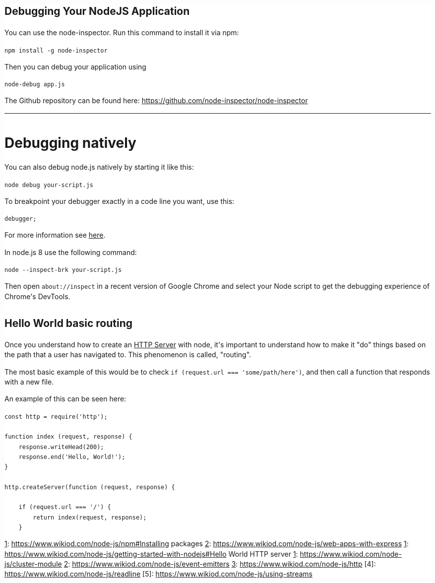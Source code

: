
  [1]: https://nodejs.org/en/download/
  [2]: http://brew.sh/
  [3]: https://nodejs.org/en/download/package-manager/

## Debugging Your NodeJS Application
You can use the node-inspector. Run this command to install it via npm:

    npm install -g node-inspector

Then you can debug your application using
    
    node-debug app.js

The Github repository can be found here: https://github.com/node-inspector/node-inspector

-----

# Debugging natively

You can also debug node.js natively by starting it like this:



    node debug your-script.js

To breakpoint your debugger exactly in a code line you want, use this:



    debugger;

For more information see [here](https://nodejs.org/api/debugger.html).

In node.js 8 use the following command:

    node --inspect-brk your-script.js

Then open `about://inspect` in a recent version of Google Chrome and select your Node script to get the debugging experience of Chrome's DevTools.

## Hello World basic routing
Once you understand how to create an [HTTP Server][1] with node, it's important to understand how to make it "do" things based on the path that a user has navigated to. This phenomenon is called, "routing".

The most basic example of this would be to check `if (request.url === 'some/path/here')`, and then call a function that responds with a new file.

An example of this can be seen here:

    const http = require('http');

    function index (request, response) {
        response.writeHead(200);
        response.end('Hello, World!');
    }

    http.createServer(function (request, response) {
        
        if (request.url === '/') {
            return index(request, response);
        }


  [1]: http://i.stack.imgur.com/Oq3Y4.png
  [2]: https://glitch.com/edit/#!/node-hello-world
  [1]: https://www.wikiod.com/node-js/npm#Installing packages
  [2]: https://www.wikiod.com/node-js/web-apps-with-express
  [1]: https://www.wikiod.com/node-js/getting-started-with-nodejs#Hello World HTTP server
  [1]: https://www.wikiod.com/node-js/cluster-module
  [2]: https://www.wikiod.com/node-js/event-emitters
  [3]: https://www.wikiod.com/node-js/http
  [4]: https://www.wikiod.com/node-js/readline
  [5]: https://www.wikiod.com/node-js/using-streams